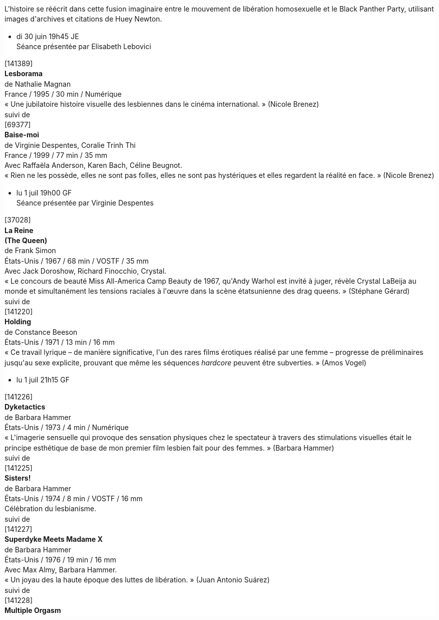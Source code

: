 L'histoire se réécrit dans cette fusion imaginaire entre le mouvement de libération homosexuelle et le Black Panther Party, utilisant images d'archives et citations de Huey Newton.

- di 30 juin 19h45 JE  
Séance présentée par Elisabeth Lebovici

[141389]  
**Lesborama**  
de Nathalie Magnan  
France / 1995 / 30 min / Numérique  
« Une jubilatoire histoire visuelle des lesbiennes dans le cinéma international. » (Nicole Brenez)  
suivi de  
[69377]  
**Baise-moi**  
de Virginie Despentes, Coralie Trinh Thi  
France / 1999 / 77 min / 35 mm  
Avec Raffaëla Anderson, Karen Bach, Céline Beugnot.  
« Rien ne les possède, elles ne sont pas folles, elles ne sont pas hystériques et elles regardent la réalité en face. » (Nicole Brenez)

- lu 1 juil 19h00 GF  
Séance présentée par Virginie Despentes

[37028]  
**La Reine**  
**(The Queen)**  
de Frank Simon  
États-Unis / 1967 / 68 min / VOSTF / 35 mm  
Avec Jack Doroshow, Richard Finocchio, Crystal.  
« Le concours de beauté Miss All-America Camp Beauty de 1967, qu'Andy Warhol est invité à juger, révèle Crystal LaBeija au monde et simultanément les tensions raciales à l'œuvre dans la scène étatsunienne des drag queens. » (Stéphane Gérard)  
suivi de  
[141220]  
**Holding**  
de Constance Beeson  
États-Unis / 1971 / 13 min / 16 mm  
« Ce travail lyrique – de manière significative, l'un des rares films érotiques réalisé par une femme – progresse de préliminaires jusqu'au sexe explicite, prouvant que même les séquences _hardcore_ peuvent être subverties. » (Amos Vogel)

- lu 1 juil 21h15 GF

[141226]  
**Dyketactics**  
de Barbara Hammer  
États-Unis / 1973 / 4 min / Numérique  
« L'imagerie sensuelle qui provoque des sensation physiques chez le spectateur à travers des stimulations visuelles était le principe esthétique de base de mon premier film lesbien fait pour des femmes. » (Barbara Hammer)  
suivi de  
[141225]  
**Sisters!**  
de Barbara Hammer  
États-Unis / 1974 / 8 min / VOSTF / 16 mm  
Célébration du lesbianisme.  
suivi de  
[141227]  
**Superdyke Meets Madame X**  
de Barbara Hammer  
États-Unis / 1976 / 19 min / 16 mm  
Avec Max Almy, Barbara Hammer.  
« Un joyau des la haute époque des luttes de libération. » (Juan Antonio Suárez)  
suivi de  
[141228]  
**Multiple Orgasm**  
